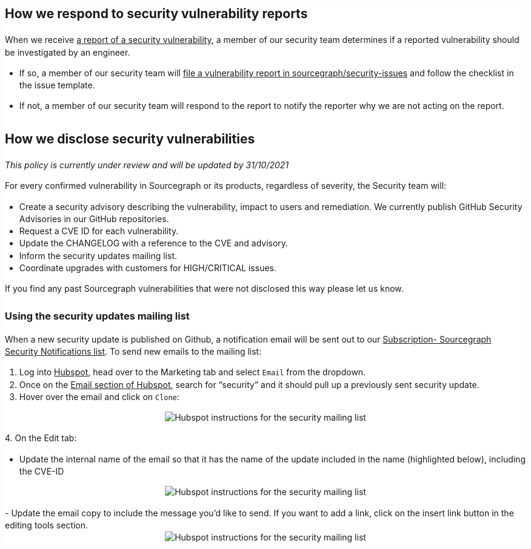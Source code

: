 ## How we respond to security vulnerability reports

When we receive [a report of a security vulnerability](#submission-requirements), a member of our security team determines if a reported vulnerability should be investigated by an engineer.

- If so, a member of our security team will [file a vulnerability report in sourcegraph/security-issues](https://github.com/sourcegraph/security-issues/issues/new/choose) and follow the checklist in the issue template.

- If not, a member of our security team will respond to the report to notify the reporter why we are not acting on the report.

## How we disclose security vulnerabilities

_*This policy is currently under review and will be updated by 31/10/2021*_

For every confirmed vulnerability in Sourcegraph or its products, regardless of severity, the Security team will:

- Create a security advisory describing the vulnerability, impact to users and remediation. We currently publish GitHub Security Advisories in our GitHub repositories.
- Request a CVE ID for each vulnerability.
- Update the CHANGELOG with a reference to the CVE and advisory.
- Inform the security updates mailing list.
- Coordinate upgrades with customers for HIGH/CRITICAL issues.

If you find any past Sourcegraph vulnerabilities that were not disclosed this way please let us know.

### Using the security updates mailing list

When a new security update is published on Github, a notification email will be sent out to our [Subscription- Sourcegraph Security Notifications list](https://app.hubspot.com/contacts/2762526/lists/1091?query=subscription). To send new emails to the mailing list:

1. Log into [Hubspot](https://app.hubspot.com/reports-dashboard/2762526/view/276356), head over to the Marketing tab and select `Email` from the dropdown.
2. Once on the [Email section of Hubspot](https://app.hubspot.com/email/2762526/manage/state/all?search=security), search for “security” and it should pull up a previously sent security update.
3. Hover over the email and click on `Clone`:
<div style="text-align: center; margin-bottom: 1rem">
  <img src="https://storage.googleapis.com/sourcegraph-assets/security-hubspot-instructions-1.png" width="150%" alt="Hubspot instructions for the security mailing list">
</div>
4. On the Edit tab:

- Update the internal name of the email so that it has the name of the update included in the name (highlighted below), including the CVE-ID
<div style="text-align: center; margin-bottom: 1rem">
  <img src="https://storage.googleapis.com/sourcegraph-assets/security-hubspot-instructions-2.png" width="150%" alt="Hubspot instructions for the security mailing list">
</div>
- Update the email copy to include the message you’d like to send. If you want to add a link, click on the insert link button in the editing tools section.
<div style="text-align: center; margin-bottom: 1rem">
  <img src="https://storage.googleapis.com/sourcegraph-assets/security-hubspot-instructions-2.png" width="150%" alt="Hubspot instructions for the security mailing list">
</div>
